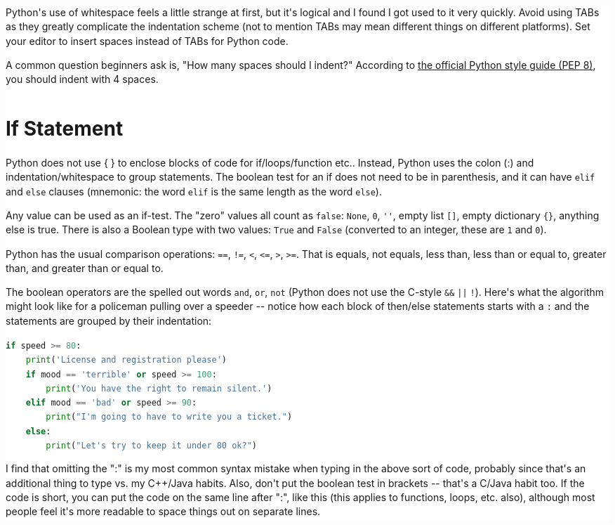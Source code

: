 Python's use of whitespace feels a little strange at first, but it's
logical and I found I got used to it very quickly. Avoid using TABs as
they greatly complicate the indentation scheme (not to mention TABs may
mean different things on different platforms). Set your editor to insert
spaces instead of TABs for Python code. 

A common question beginners ask is, "How many spaces should I indent?"
According to [the official Python style guide (PEP
8)](http://python.org/dev/peps/pep-0008/#indentation), you should indent
with 4 spaces.


# If Statement

Python does not use { } to enclose blocks of code for if/loops/function
etc.. Instead, Python uses the colon (:) and indentation/whitespace
to group statements. The boolean test for an if does not need to be
in parenthesis, and it can have `elif` and `else` clauses (mnemonic:
the word `elif` is the same length as the word `else`).

Any value can be used as an if-test. The "zero" values all count as
`false`: `None`, `0`, `''`, empty list `[]`, empty dictionary `{}`,
anything else is true. There is also a Boolean type with two values:
`True` and `False` (converted to an integer, these are `1` and `0`).

Python has the usual comparison operations: `==`,
`!=`, `<`, `<=`, `>`, `>=`. That is equals, not equals, less than, less than or
equal to, greater than, and greater than or equal to.

The boolean operators are the spelled out
words `and`, `or`, `not` (Python does not use the C-style `&&` `||`
`!`). Here's what the algorithm might look like for a policeman pulling over a
speeder -- notice how each block of then/else statements starts with a `:`
and the statements are grouped by their indentation:

```python
if speed >= 80:
    print('License and registration please')
    if mood == 'terrible' or speed >= 100:
        print('You have the right to remain silent.')
    elif mood == 'bad' or speed >= 90:
        print("I'm going to have to write you a ticket.")
    else:
        print("Let's try to keep it under 80 ok?")
```

I find that omitting the ":" is my most common syntax mistake when
typing in the above sort of code, probably since that's an additional
thing to type vs. my C++/Java habits. Also, don't put the boolean test
in brackets -- that's a C/Java habit too. If the code is short, you can put
the code on the same line after ":", like this (this applies to
functions, loops, etc. also), although most people feel it's more
readable to space things out on separate lines.
